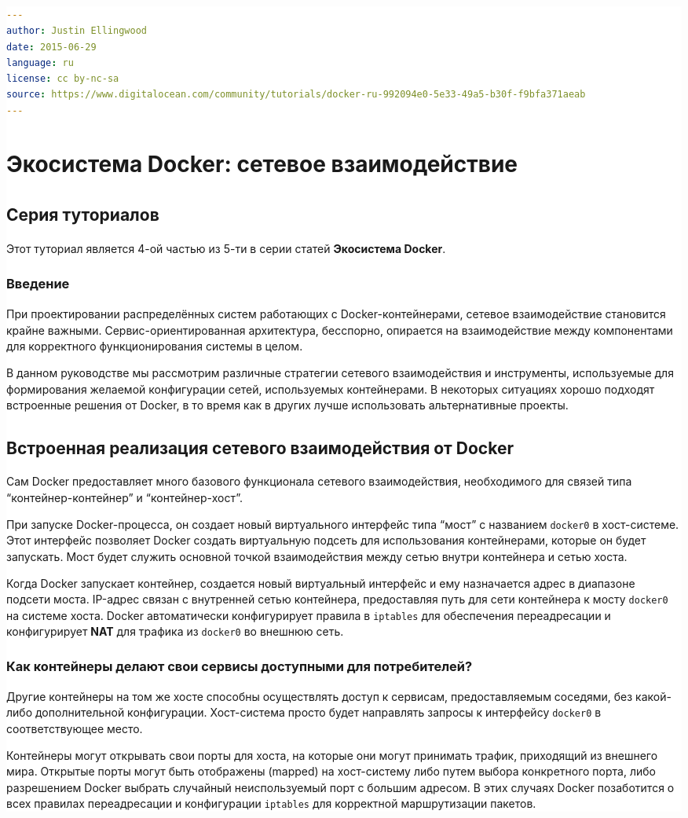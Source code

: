 ```yaml
---
author: Justin Ellingwood
date: 2015-06-29
language: ru
license: cc by-nc-sa
source: https://www.digitalocean.com/community/tutorials/docker-ru-992094e0-5e33-49a5-b30f-f9bfa371aeab
---
```


# Экосистема Docker: сетевое взаимодействие

## Серия туториалов

Этот туториал является 4-ой частью из 5-ти в серии статей **Экосистема Docker**.

### Введение

При проектировании распределённых систем работающих с Docker-контейнерами, сетевое взаимодействие становится крайне важными. Сервис-ориентированная архитектура, бесспорно, опирается на взаимодействие между компонентами для корректного функционирования системы в целом.

В данном руководстве мы рассмотрим различные стратегии сетевого взаимодействия и инструменты, используемые для формирования желаемой конфигурации сетей, используемых контейнерами. В некоторых ситуациях хорошо подходят встроенные решения от Docker, в то время как в других лучше использовать альтернативные проекты.

## Встроенная реализация сетевого взаимодействия от Docker

Сам Docker предоставляет много базового функционала сетевого взаимодействия, необходимого для связей типа “контейнер-контейнер” и “контейнер-хост”.

При запуске Docker-процесса, он создает новый виртуального интерфейс типа “мост” с названием `docker0` в хост-системе. Этот интерфейс позволяет Docker создать виртуальную подсеть для использования контейнерами, которые он будет запускать. Мост будет служить основной точкой взаимодействия между сетью внутри контейнера и сетью хоста.

Когда Docker запускает контейнер, создается новый виртуальный интерфейс и ему назначается адрес в диапазоне подсети моста. IP-адрес связан с внутренней сетью контейнера, предоставляя путь для сети контейнера к мосту `docker0` на системе хоста. Docker автоматически конфигурирует правила в `iptables` для обеспечения переадресации и конфигурирует **NAT** для трафика из `docker0` во внешнюю сеть.

### Как контейнеры делают свои сервисы доступными для потребителей?

Другие контейнеры на том же хосте способны осуществлять доступ к сервисам, предоставляемым соседями, без какой-либо дополнительной конфигурации. Хост-система просто будет направлять запросы к интерфейсу `docker0` в соответствующее место.

Контейнеры могут открывать свои порты для хоста, на которые они могут принимать трафик, приходящий из внешнего мира. Открытые порты могут быть отображены (mapped) на хост-систему либо путем выбора конкретного порта, либо разрешением Docker выбрать случайный неиспользуемый порт с большим адресом. В этих случаях Docker позаботится о всех правилах переадресации и конфигурации `iptables` для корректной маршрутизации пакетов.
